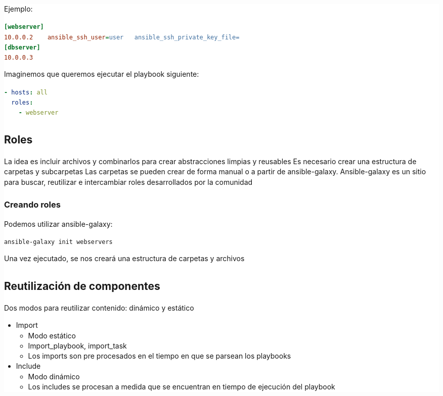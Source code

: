 Ejemplo:

```ini
[webserver]
10.0.0.2    ansible_ssh_user=user   ansible_ssh_private_key_file=
[dbserver]
10.0.0.3
```

Imaginemos que queremos ejecutar el playbook siguiente:

```yaml
- hosts: all
  roles:
    - webserver
```

## Roles

La idea es incluir archivos y combinarlos para crear abstracciones limpias y reusables
Es necesario crear una estructura de carpetas y subcarpetas
Las carpetas se pueden crear de forma manual o a partir de ansible-galaxy.
Ansible-galaxy es un sitio para buscar, reutilizar e intercambiar roles desarrollados por la comunidad

### Creando roles

Podemos utilizar ansible-galaxy:

    ansible-galaxy init webservers

Una vez ejecutado, se nos creará una estructura de carpetas y archivos

## Reutilización de componentes

Dos modos para reutilizar contenido: dinámico y estático

- Import
  - Modo estático
  - Import_playbook, import_task
  - Los imports son pre procesados en el tiempo en que se parsean los playbooks
- Include
  - Modo dinámico
  - Los includes se procesan a medida que se encuentran en tiempo de ejecución del playbook
